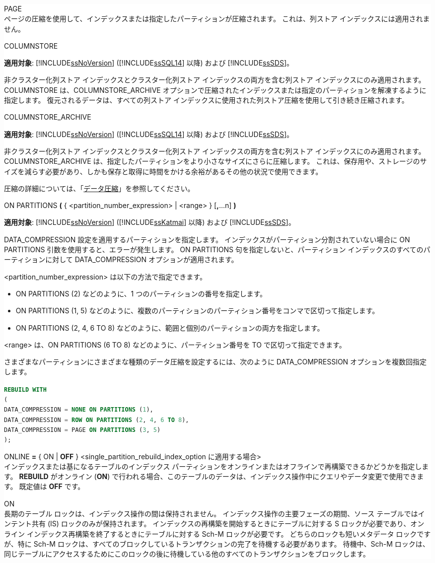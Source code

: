  PAGE  
 ページの圧縮を使用して、インデックスまたは指定したパーティションが圧縮されます。 これは、列ストア インデックスには適用されません。  
  
 COLUMNSTORE  
   
**適用対象**: [!INCLUDE[ssNoVersion](../../includes/ssnoversion-md.md)] ([!INCLUDE[ssSQL14](../../includes/sssql14-md.md)] 以降) および [!INCLUDE[ssSDS](../../includes/sssds-md.md)]。
  
 非クラスター化列ストア インデックスとクラスター化列ストア インデックスの両方を含む列ストア インデックスにのみ適用されます。 COLUMNSTORE は、COLUMNSTORE_ARCHIVE オプションで圧縮されたインデックスまたは指定のパーティションを解凍するように指定します。 復元されるデータは、すべての列ストア インデックスに使用された列ストア圧縮を使用して引き続き圧縮されます。  
  
 COLUMNSTORE_ARCHIVE  
  
**適用対象**: [!INCLUDE[ssNoVersion](../../includes/ssnoversion-md.md)] ([!INCLUDE[ssSQL14](../../includes/sssql14-md.md)] 以降) および [!INCLUDE[ssSDS](../../includes/sssds-md.md)]。
  
 非クラスター化列ストア インデックスとクラスター化列ストア インデックスの両方を含む列ストア インデックスにのみ適用されます。 COLUMNSTORE_ARCHIVE は、指定したパーティションをより小さなサイズにさらに圧縮します。 これは、保存用や、ストレージのサイズを減らす必要があり、しかも保存と取得に時間をかける余裕があるその他の状況で使用できます。  
  
 圧縮の詳細については、「[データ圧縮](../../relational-databases/data-compression/data-compression.md)」を参照してください。  
  
 ON PARTITIONS **(** { \<partition_number_expression> | \<range> } [**,**...n] **)**  
    
**適用対象**: [!INCLUDE[ssNoVersion](../../includes/ssnoversion-md.md)] ([!INCLUDE[ssKatmai](../../includes/ssKatmai-md.md)] 以降) および [!INCLUDE[ssSDS](../../includes/sssds-md.md)]。 
  
 DATA_COMPRESSION 設定を適用するパーティションを指定します。 インデックスがパーティション分割されていない場合に ON PARTITIONS 引数を使用すると、エラーが発生します。 ON PARTITIONS 句を指定しないと、パーティション インデックスのすべてのパーティションに対して DATA_COMPRESSION オプションが適用されます。  
  
 \<partition_number_expression> は以下の方法で指定できます。  
  
-   ON PARTITIONS (2) などのように、1 つのパーティションの番号を指定します。  
  
-   ON PARTITIONS (1, 5) などのように、複数のパーティションのパーティション番号をコンマで区切って指定します。  
  
-   ON PARTITIONS (2, 4, 6 TO 8) などのように、範囲と個別のパーティションの両方を指定します。  
  
 \<range> は、ON PARTITIONS (6 TO 8) などのように、パーティション番号を TO で区切って指定できます。  
  
 さまざまなパーティションにさまざまな種類のデータ圧縮を設定するには、次のように DATA_COMPRESSION オプションを複数回指定します。  
  
```sql  
REBUILD WITH   
(  
DATA_COMPRESSION = NONE ON PARTITIONS (1),   
DATA_COMPRESSION = ROW ON PARTITIONS (2, 4, 6 TO 8),   
DATA_COMPRESSION = PAGE ON PARTITIONS (3, 5)  
);  
```  
  
 ONLINE **=** { ON | **OFF** } \<single_partition_rebuild_index_option に適用する場合>  
 インデックスまたは基になるテーブルのインデックス パーティションをオンラインまたはオフラインで再構築できるかどうかを指定します。 **REBUILD** がオンライン (**ON**) で行われる場合、このテーブルのデータは、インデックス操作中にクエリやデータ変更で使用できます。  既定値は **OFF** です。  
  
 ON  
 長期のテーブル ロックは、インデックス操作の間は保持されません。 インデックス操作の主要フェーズの期間、ソース テーブルではインテント共有 (IS) ロックのみが保持されます。 インデックスの再構築を開始するときにテーブルに対する S ロックが必要であり、オンライン インデックス再構築を終了するときにテーブルに対する Sch-M ロックが必要です。 どちらのロックも短いメタデータ ロックですが、特に Sch-M ロックは、すべてのブロックしているトランザクションの完了を待機する必要があります。 待機中、Sch-M ロックは、同じテーブルにアクセスするためにこのロックの後に待機している他のすべてのトランザクションをブロックします。  
  